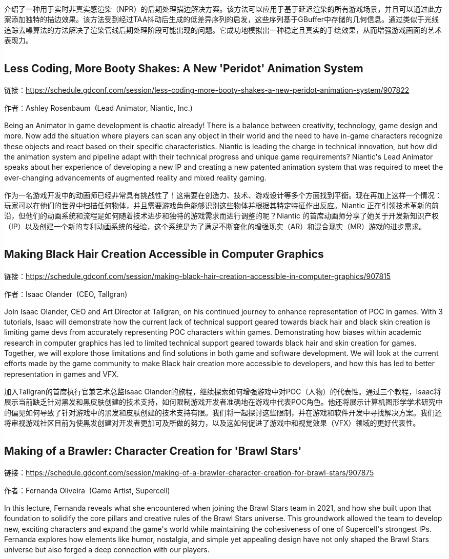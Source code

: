 介绍了一种用于实时非真实感渲染（NPR）的后期处理描边解决方案。该方法可以应用于基于延迟渲染的所有游戏场景，并且可以通过此方案添加独特的描边效果。该方法受到经过TAA抖动后生成的低差异序列的启发，这些序列基于GBuffer中存储的几何信息。通过类似于光线追踪去噪算法的方法解决了渲染管线后期处理阶段可能出现的问题。它成功地模拟出一种稳定且真实的手绘效果，从而增强游戏画面的艺术表现力。

## Less Coding, More Booty Shakes: A New 'Peridot' Animation System

链接：https://schedule.gdconf.com/session/less-coding-more-booty-shakes-a-new-peridot-animation-system/907822

作者：Ashley Rosenbaum  (Lead Animator, Niantic, Inc.)

Being an Animator in game development is chaotic already! There is a balance between creativity, technology, game design and more. Now add the situation where players can scan any object in their world and the need to have in-game characters recognize these objects and react based on their specific characteristics. Niantic is leading the charge in technical innovation, but how did the animation system and pipeline adapt with their technical progress and unique game requirements? Niantic's Lead Animator speaks about her experience of developing a new IP and creating a new patented animation system that was required to meet the ever-changing advancements of augmented reality and mixed reality gaming.

作为一名游戏开发中的动画师已经非常具有挑战性了！这需要在创造力、技术、游戏设计等多个方面找到平衡。现在再加上这样一个情况：玩家可以在他们的世界中扫描任何物体，并且需要游戏角色能够识别这些物体并根据其特定特征作出反应。Niantic 正在引领技术革新的前沿，但他们的动画系统和流程是如何随着技术进步和独特的游戏需求而进行调整的呢？Niantic 的首席动画师分享了她关于开发新知识产权（IP）以及创建一个新的专利动画系统的经验，这个系统是为了满足不断变化的增强现实（AR）和混合现实（MR）游戏的进步需求。

## Making Black Hair Creation Accessible in Computer Graphics

链接：https://schedule.gdconf.com/session/making-black-hair-creation-accessible-in-computer-graphics/907815

作者：Isaac Olander  (CEO, Tallgran)

Join Isaac Olander, CEO and Art Director at Tallgran, on his continued journey to enhance representation of POC in games. With 3 tutorials, Isaac will demonstrate how the current lack of technical support geared towards black hair and black skin creation is limiting game devs from accurately representing POC characters within games. Demonstrating how biases within academic research in computer graphics has led to limited technical support geared towards black hair and skin creation for games. Together, we will explore those limitations and find solutions in both game and software development. We will look at the current efforts made by the game community to make Black hair creation more accessible to developers, and how this has led to better representation in games and VFX.

加入Tallgran的首席执行官兼艺术总监Isaac Olander的旅程，继续探索如何增强游戏中对POC（人物）的代表性。通过三个教程，Isaac将展示当前缺乏针对黑发和黑皮肤创建的技术支持，如何限制游戏开发者准确地在游戏中代表POC角色。他还将展示计算机图形学学术研究中的偏见如何导致了针对游戏中的黑发和皮肤创建的技术支持有限。我们将一起探讨这些限制，并在游戏和软件开发中寻找解决方案。我们还将审视游戏社区目前为使黑发创建对开发者更加可及所做的努力，以及这如何促进了游戏中和视觉效果（VFX）领域的更好代表性。

## Making of a Brawler: Character Creation for 'Brawl Stars'

链接：https://schedule.gdconf.com/session/making-of-a-brawler-character-creation-for-brawl-stars/907875

作者：Fernanda Oliveira  (Game Artist, Supercell)

In this lecture, Fernanda reveals what she encountered when joining the Brawl Stars team in 2021, and how she built upon that foundation to solidify the core pillars and creative rules of the Brawl Stars universe. This groundwork allowed the team to develop new, exciting characters and expand the game's world while maintaining the cohesiveness of one of Supercell's strongest IPs. Fernanda explores how elements like humor, nostalgia, and simple yet appealing design have not only shaped the Brawl Stars universe but also forged a deep connection with our players.
